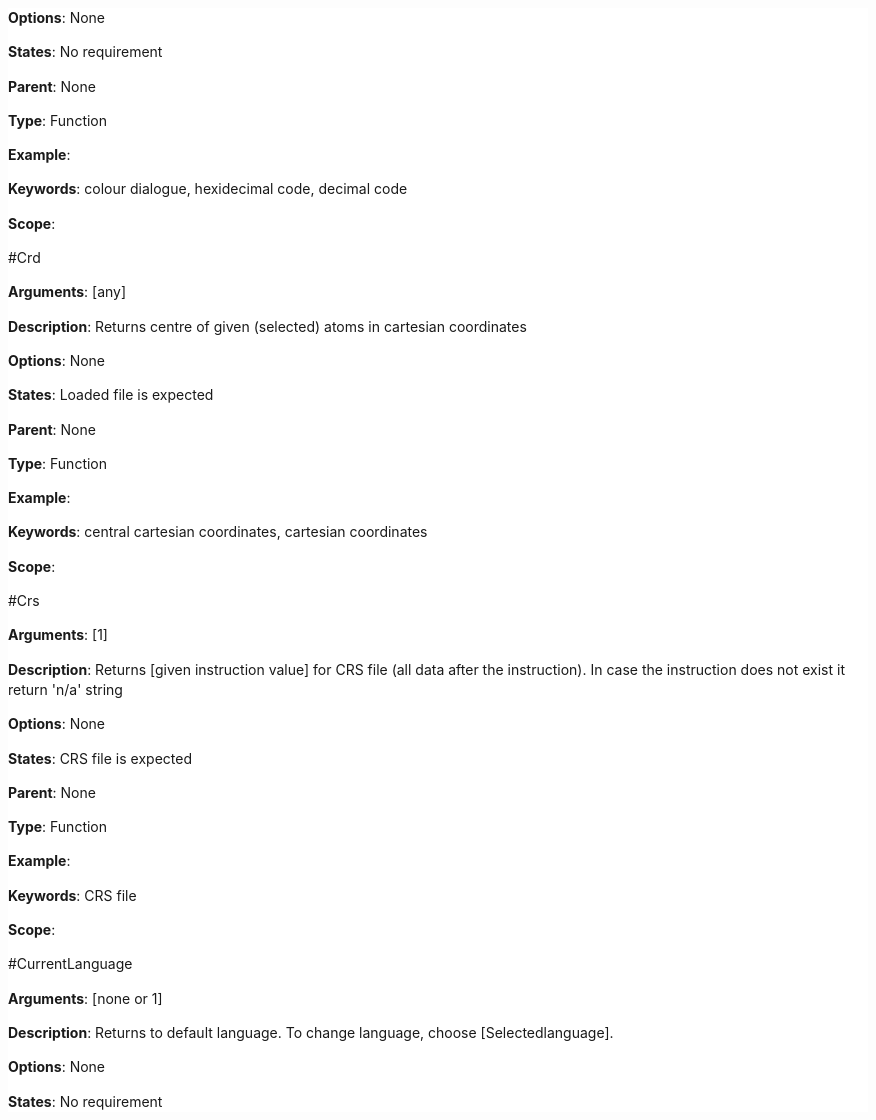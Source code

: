 **Options**: None

**States**: No requirement

**Parent**: None

**Type**: Function

**Example**: 

**Keywords**: colour dialogue, hexidecimal code, decimal code

**Scope**: 

#Crd

**Arguments**: [any]

**Description**: Returns centre of given (selected) atoms in cartesian coordinates

**Options**: None

**States**: Loaded file is expected

**Parent**: None

**Type**: Function

**Example**: 

**Keywords**: central cartesian coordinates, cartesian coordinates

**Scope**: 

#Crs

**Arguments**: [1]

**Description**: Returns [given instruction value] for CRS file (all data after the instruction). In case the instruction does not exist it return 'n/a' string

**Options**: None

**States**: CRS file is expected

**Parent**: None

**Type**: Function

**Example**: 

**Keywords**: CRS file

**Scope**: 

#CurrentLanguage

**Arguments**: [none or 1]

**Description**: Returns to default language. To change language, choose [Selectedlanguage].

**Options**: None

**States**: No requirement
